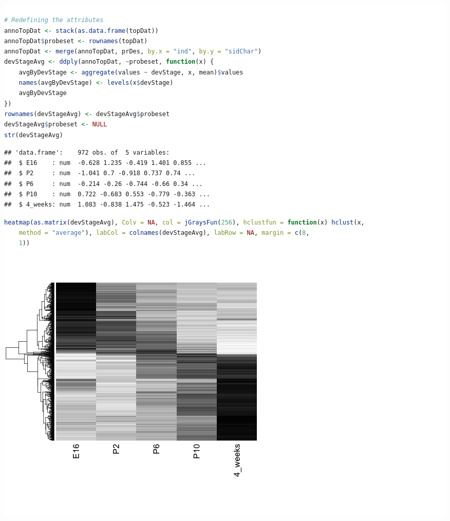 ```r

# Redefining the attributes
annoTopDat <- stack(as.data.frame(topDat))
annoTopDat$probeset <- rownames(topDat)
annoTopDat <- merge(annoTopDat, prDes, by.x = "ind", by.y = "sidChar")
devStageAvg <- ddply(annoTopDat, ~probeset, function(x) {
    avgByDevStage <- aggregate(values ~ devStage, x, mean)$values
    names(avgByDevStage) <- levels(x$devStage)
    avgByDevStage
})
rownames(devStageAvg) <- devStageAvg$probeset
devStageAvg$probeset <- NULL
str(devStageAvg)
```

```
## 'data.frame':	972 obs. of  5 variables:
##  $ E16    : num  -0.628 1.235 -0.419 1.401 0.855 ...
##  $ P2     : num  -1.041 0.7 -0.918 0.737 0.74 ...
##  $ P6     : num  -0.214 -0.26 -0.744 -0.66 0.34 ...
##  $ P10    : num  0.722 -0.683 0.553 -0.779 -0.363 ...
##  $ 4_weeks: num  1.083 -0.838 1.475 -0.523 -1.464 ...
```

```r
heatmap(as.matrix(devStageAvg), Colv = NA, col = jGraysFun(256), hclustfun = function(x) hclust(x, 
    method = "average"), labCol = colnames(devStageAvg), labRow = NA, margin = c(8, 
    1))
```

![plot of chunk unnamed-chunk-3](figure/unnamed-chunk-36.png) 
